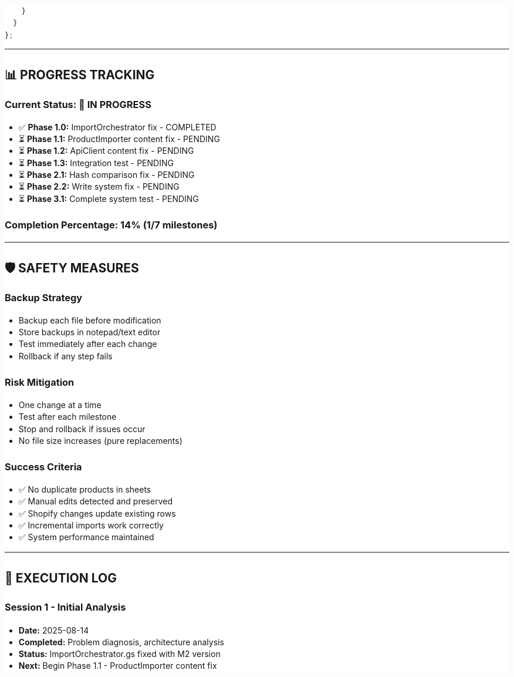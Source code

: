 ```javascript
    }
  }
};
```

---

## 📊 PROGRESS TRACKING

### Current Status: 🔄 IN PROGRESS
- ✅ **Phase 1.0:** ImportOrchestrator fix - COMPLETED
- ⏳ **Phase 1.1:** ProductImporter content fix - PENDING
- ⏳ **Phase 1.2:** ApiClient content fix - PENDING  
- ⏳ **Phase 1.3:** Integration test - PENDING
- ⏳ **Phase 2.1:** Hash comparison fix - PENDING
- ⏳ **Phase 2.2:** Write system fix - PENDING
- ⏳ **Phase 3.1:** Complete system test - PENDING

### Completion Percentage: 14% (1/7 milestones)

---

## 🛡️ SAFETY MEASURES

### Backup Strategy
- Backup each file before modification
- Store backups in notepad/text editor
- Test immediately after each change
- Rollback if any step fails

### Risk Mitigation
- One change at a time
- Test after each milestone
- Stop and rollback if issues occur
- No file size increases (pure replacements)

### Success Criteria
- ✅ No duplicate products in sheets
- ✅ Manual edits detected and preserved
- ✅ Shopify changes update existing rows
- ✅ Incremental imports work correctly
- ✅ System performance maintained

---

## 📝 EXECUTION LOG

### Session 1 - Initial Analysis
- **Date:** 2025-08-14
- **Completed:** Problem diagnosis, architecture analysis
- **Status:** ImportOrchestrator.gs fixed with M2 version
- **Next:** Begin Phase 1.1 - ProductImporter content fix
